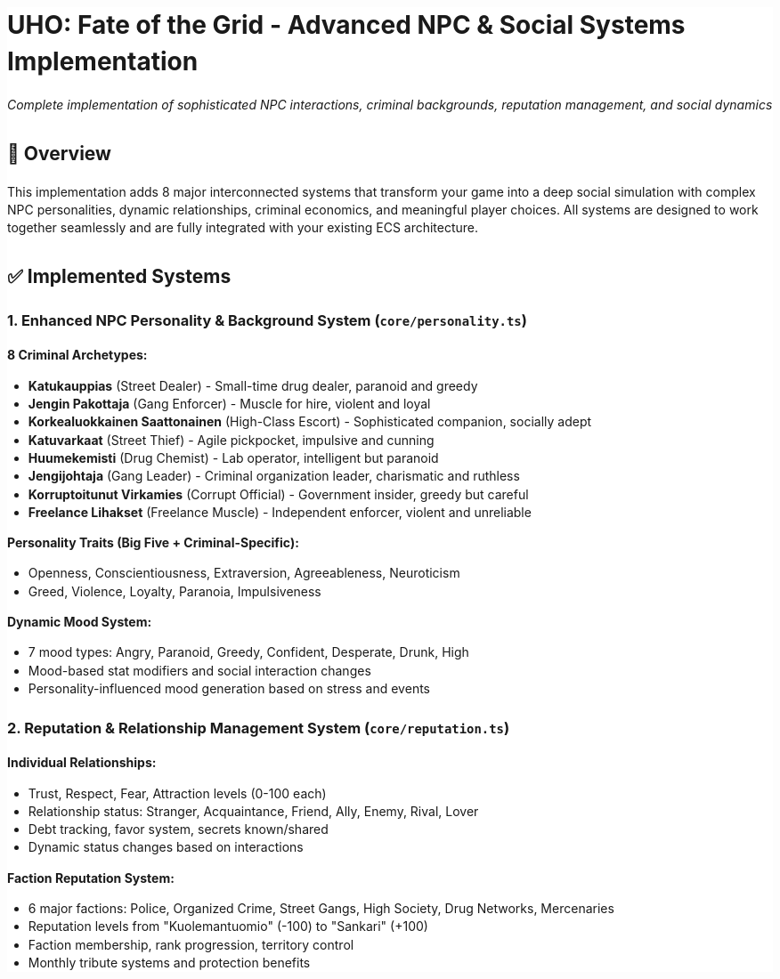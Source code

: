# UHO: Fate of the Grid - Advanced NPC & Social Systems Implementation

*Complete implementation of sophisticated NPC interactions, criminal backgrounds, reputation management, and social dynamics*

## 🎯 Overview

This implementation adds 8 major interconnected systems that transform your game into a deep social simulation with complex NPC personalities, dynamic relationships, criminal economics, and meaningful player choices. All systems are designed to work together seamlessly and are fully integrated with your existing ECS architecture.

## ✅ Implemented Systems

### 1. Enhanced NPC Personality & Background System (`core/personality.ts`)

**8 Criminal Archetypes:**
- **Katukauppias** (Street Dealer) - Small-time drug dealer, paranoid and greedy
- **Jengin Pakottaja** (Gang Enforcer) - Muscle for hire, violent and loyal  
- **Korkealuokkainen Saattonainen** (High-Class Escort) - Sophisticated companion, socially adept
- **Katuvarkaat** (Street Thief) - Agile pickpocket, impulsive and cunning
- **Huumekemisti** (Drug Chemist) - Lab operator, intelligent but paranoid
- **Jengijohtaja** (Gang Leader) - Criminal organization leader, charismatic and ruthless
- **Korruptoitunut Virkamies** (Corrupt Official) - Government insider, greedy but careful
- **Freelance Lihakset** (Freelance Muscle) - Independent enforcer, violent and unreliable

**Personality Traits (Big Five + Criminal-Specific):**
- Openness, Conscientiousness, Extraversion, Agreeableness, Neuroticism
- Greed, Violence, Loyalty, Paranoia, Impulsiveness

**Dynamic Mood System:**
- 7 mood types: Angry, Paranoid, Greedy, Confident, Desperate, Drunk, High
- Mood-based stat modifiers and social interaction changes
- Personality-influenced mood generation based on stress and events

### 2. Reputation & Relationship Management System (`core/reputation.ts`)

**Individual Relationships:**
- Trust, Respect, Fear, Attraction levels (0-100 each)
- Relationship status: Stranger, Acquaintance, Friend, Ally, Enemy, Rival, Lover
- Debt tracking, favor system, secrets known/shared
- Dynamic status changes based on interactions

**Faction Reputation System:**
- 6 major factions: Police, Organized Crime, Street Gangs, High Society, Drug Networks, Mercenaries
- Reputation levels from "Kuolemantuomio" (-100) to "Sankari" (+100)
- Faction membership, rank progression, territory control
- Monthly tribute systems and protection benefits
